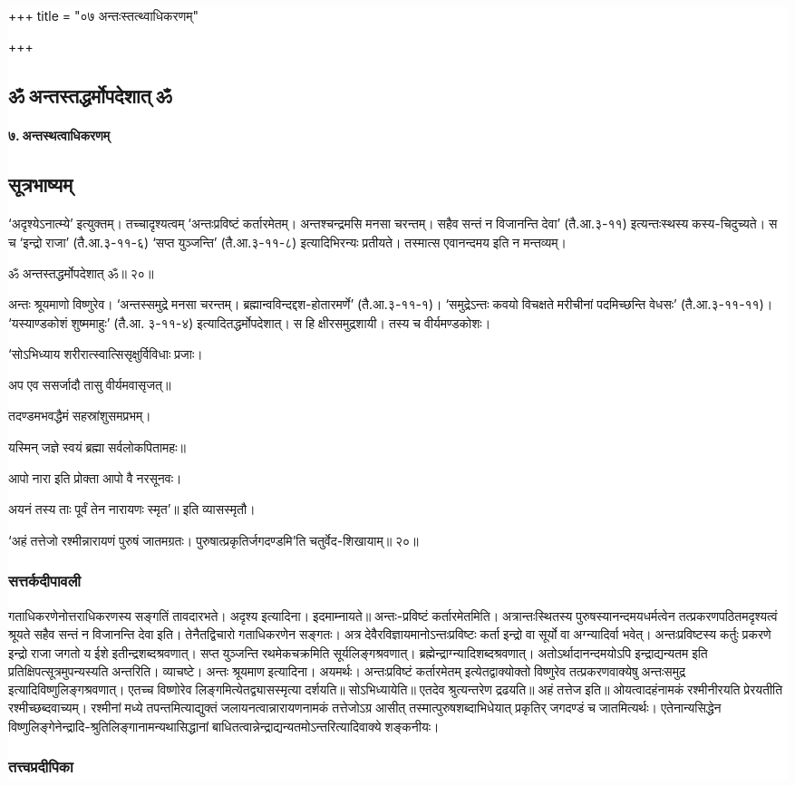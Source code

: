+++
title = "०७ अन्तःस्तत्थ्वाधिकरणम्"

+++


## ॐ अन्तस्तद्धर्मोपदेशात् ॐ

**७. अन्तस्थत्वाधिकरणम्**

## **सूत्रभाष्यम्**

‘अदृश्येऽनात्म्ये’ इत्युक्तम्। तच्चादृश्यत्वम् ‘अन्तःप्रविष्टं कर्तारमेतम्। अन्तश्चन्द्रमसि मनसा चरन्तम्। सहैव सन्तं न विजानन्ति देवा’ (तै.आ.३-११) इत्यन्तःस्थस्य कस्य-चिदुच्यते। स च ‘इन्द्रो राजा’ (तै.आ.३-११-६) ‘सप्त युञ्जन्ति’ (तै.आ.३-११-८) इत्यादिभिरन्यः प्रतीयते। तस्मात्स एवानन्दमय इति न मन्तव्यम्।

ॐ अन्तस्तद्धर्मोपदेशात् ॐ॥ २०॥

अन्तः श्रूयमाणो विष्णुरेव। ‘अन्तस्समुद्रे मनसा चरन्तम्। ब्रह्मान्वविन्दद्दश-होतारमर्णे’ (तै.आ.३-११-१)। ‘समुद्रेऽन्तः कवयो विचक्षते मरीचीनां पदमिच्छन्ति वेधसः’ (तै.आ.३-११-११)। ‘यस्याण्डकोशं शुष्ममाहुः’ (तै.आ. ३-११-४) इत्यादितद्धर्मोपदेशात्। स हि क्षीरसमुद्रशायी। तस्य च वीर्यमण्डकोशः।

‘सोऽभिध्याय शरीरात्स्वात्सिसृक्षुर्विविधाः प्रजाः।

अप एव ससर्जादौ तासु वीर्यमवासृजत्॥

तदण्डमभवद्धैमं सहस्रांशुसमप्रभम्।

यस्मिन् जज्ञे स्वयं ब्रह्मा सर्वलोकपितामहः॥

आपो नारा इति प्रोक्ता आपो वै नरसूनवः।

अयनं तस्य ताः पूर्वं तेन नारायणः स्मृत’॥ इति व्यासस्मृतौ।

‘अहं तत्तेजो रश्मीन्नारायणं पुरुषं जातमग्रतः। पुरुषात्प्रकृतिर्जगदण्डमि’ति चतुर्वेद-शिखायाम्॥ २०॥

### **सत्तर्कदीपावली**

गताधिकरणेनोत्तराधिकरणस्य सङ्गतिं तावदारभते। अदृश्य इत्यादिना। इदमाम्नायते॥ अन्तः-प्रविष्टं कर्तारमेतमिति। अत्रान्तःस्थितस्य पुरुषस्यानन्दमयधर्मत्वेन तत्प्रकरणपठितमदृश्यत्वं श्रूयते सहैव सन्तं न विजानन्ति देवा इति। तेनैतद्विचारो गताधिकरणेन सङ्गतः। अत्र देवैरविज्ञायमानोऽन्तःप्रविष्टः कर्ता इन्द्रो वा सूर्यो वा अग्न्यादिर्वा भवेत्। अन्तःप्रविष्टस्य कर्तुः प्रकरणे इन्द्रो राजा जगतो य ईशे इतीन्द्रशब्दश्रवणात्। सप्त युञ्जन्ति रथमेकचक्रमिति सूर्यलिङ्गश्रवणात्। ब्रह्मेन्द्राग्न्यादिशब्दश्रवणात्। अतोऽर्थादानन्दमयोऽपि इन्द्राद्यन्यतम इति प्रतिक्षिपत्सूत्रमुपन्यस्यति अन्तरिति। व्याचष्टे। अन्तः श्रूयमाण इत्यादिना। अयमर्थः। अन्तःप्रविष्टं कर्तारमेतम् इत्येतद्वाक्योक्तो विष्णुरेव तत्प्रकरणवाक्येषु अन्तःसमुद्र इत्यादिविष्णुलिङ्गश्रवणात्। एतच्च विष्णोरेव लिङ्गमित्येतद्व्यासस्मृत्या दर्शयति॥ सोऽभिध्यायेति॥ एतदेव श्रुत्यन्तरेण द्रढयति॥ अहं तत्तेज इति॥ ओयत्वादहंनामकं रश्मीनीरयति प्रेरयतीति रश्मीच्छब्दवाच्यम्। रश्मीनां मध्ये तपन्तमित्याद्युक्तं जलायनत्वान्नारायणनामकं तत्तेजोऽग्र आसीत् तस्मात्पुरुषशब्दाभिधेयात् प्रकृतिर् जगदण्डं च जातमित्यर्थः। एतेनान्यसिद्धेन विष्णुलिङ्गेनेन्द्रादि-श्रुतिलिङ्गानामन्यथासिद्धानां बाधितत्वान्नेन्द्राद्यन्यतमोऽन्तरित्यादिवाक्ये शङ्कनीयः।

### **तत्त्वप्रदीपिका**
